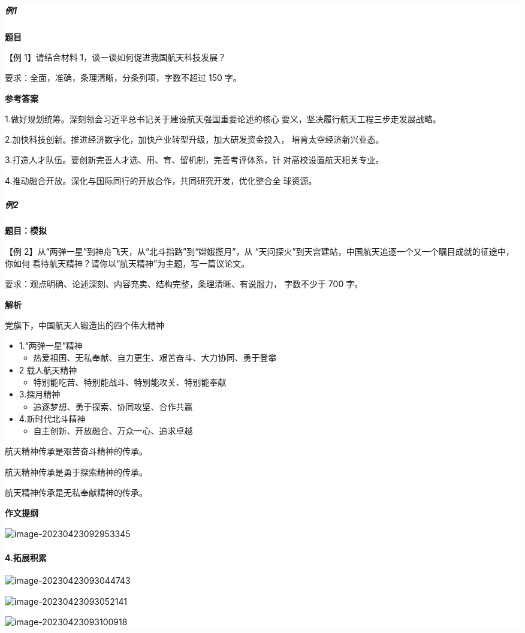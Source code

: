 ##### 例1

**题目**

【例 1】请结合材料 1，谈一谈如何促进我国航天科技发展？ 

要求：全面，准确，条理清晰，分条列项，字数不超过 150 字。

**参考答案**

1.做好规划统筹。深刻领会习近平总书记关于建设航天强国重要论述的核心 要义，坚决履行航天工程三步走发展战略。 

2.加快科技创新。推进经济数字化，加快产业转型升级，加大研发资金投入， 培育太空经济新兴业态。 

3.打造人才队伍。要创新完善人才选、用、育、留机制，完善考评体系，针 对高校设置航天相关专业。 

4.推动融合开放。深化与国际同行的开放合作，共同研究开发，优化整合全 球资源。



##### 例2

**题目：模拟**

【例 2】从“两弹一星”到神舟飞天，从“北斗指路”到“嫦娥揽月”，从 “天问探火”到天宫建站，中国航天追逐一个又一个瞩目成就的征途中，你如何 看待航天精神？请你以“航天精神”为主题，写一篇议论文。 

要求：观点明确、论述深刻、内容充卖、结构完整，条理清晰、有说服力， 字数不少于 700 字。



**解析**

党旗下，中国航天人锻造出的四个伟大精神

- 1.“两弹一星”精神
  - 热爱祖国、无私奉献、自力更生、艰苦奋斗、大力协同、勇于登攀
- 2 载人航天精神
  - 特别能吃苦、特别能战斗、特别能攻关、特别能奉献
- 3.探月精神
  - 追逐梦想、勇于探索、协同攻坚、合作共赢
- 4.新时代北斗精神
  - 自主创新、开放融合、万众一心、追求卓越

航天精神传承是艰苦奋斗精神的传承。

 航天精神传承是勇于探索精神的传承。 

航天精神传承是无私奉献精神的传承。



**作文提纲**

![image-20230423092953345](https://pzy-images.oss-cn-hangzhou.aliyuncs.com/image-20230423092953345.png)

#### 4.拓展积累

![image-20230423093044743](https://pzy-images.oss-cn-hangzhou.aliyuncs.com/image-20230423093044743.png)

![image-20230423093052141](https://pzy-images.oss-cn-hangzhou.aliyuncs.com/image-20230423093052141.png)

![image-20230423093100918](https://pzy-images.oss-cn-hangzhou.aliyuncs.com/image-20230423093100918.png)
